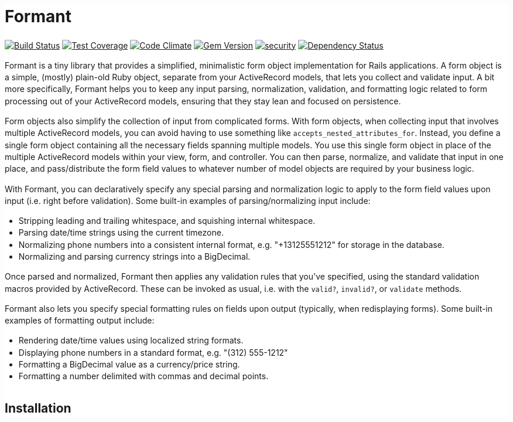 # Formant

[![Build Status](https://travis-ci.org/polypressure/formant.svg?branch=master)](https://travis-ci.org/polypressure/formant)
[![Test Coverage](https://codeclimate.com/github/polypressure/formant/badges/coverage.svg)](https://codeclimate.com/github/polypressure/formant/coverage)
[![Code Climate](https://codeclimate.com/github/polypressure/formant/badges/gpa.svg)](https://codeclimate.com/github/polypressure/formant)
[![Gem Version](https://badge.fury.io/rb/formant.svg)](http://badge.fury.io/rb/formant)
[![security](https://hakiri.io/github/polypressure/formant/master.svg)](https://hakiri.io/github/polypressure/formant/master)
[![Dependency Status](https://gemnasium.com/polypressure/formant.svg)](https://gemnasium.com/polypressure/formant)



Formant is a tiny library that provides a simplified, minimalistic form object implementation for Rails applications. A form object is a simple, (mostly) plain-old Ruby object, separate from your ActiveRecord models, that lets you collect and validate input. A bit more specifically, Formant helps you to keep any input parsing, normalization, validation, and formatting logic related to form processing out of your ActiveRecord models, ensuring that they stay lean and focused on persistence.

Form objects also simplify the collection of input from complicated forms. With form objects, when collecting input that involves multiple ActiveRecord models, you can avoid having to use something like `accepts_nested_attributes_for`. Instead, you define a single form object containing all the necessary fields spanning multiple models. You use this single form object in place of the multiple ActiveRecord models within your view, form, and controller. You can then parse, normalize, and validate that input in one place, and pass/distribute the form field values to whatever number of model objects are required by your business logic.

With Formant, you can declaratively specify any special parsing and normalization logic to apply to the form field values upon input (i.e. right before validation). Some built-in examples of parsing/normalizing input include:

* Stripping leading and trailing whitespace, and squishing internal whitespace.
* Parsing date/time strings using the current timezone.
* Normalizing phone numbers into a consistent internal format, e.g. "+13125551212" for storage in the database.
* Normalizing and parsing currency strings into a BigDecimal.

Once parsed and normalized, Formant then applies any validation rules that you've specified, using the standard validation macros provided by ActiveRecord. These can be invoked as usual, i.e. with the `valid?`, `invalid?`, or `validate` methods.

Formant also lets you specify special formatting rules on fields upon output (typically, when redisplaying forms). Some built-in examples of formatting output include:

* Rendering date/time values using localized string formats.
* Displaying phone numbers in a standard format, e.g. "(312) 555-1212"
* Formatting a BigDecimal value as a currency/price string.
* Formatting a number delimited with commas and decimal points.




## Installation
